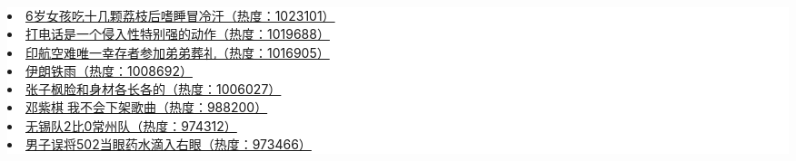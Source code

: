<li>
<a href="https://s.weibo.com/weibo?q=%236%E5%B2%81%E5%A5%B3%E5%AD%A9%E5%90%83%E5%8D%81%E5%87%A0%E9%A2%97%E8%8D%94%E6%9E%9D%E5%90%8E%E5%97%9C%E7%9D%A1%E5%86%92%E5%86%B7%E6%B1%97%23" target="weibo">
6岁女孩吃十几颗荔枝后嗜睡冒冷汗（热度：1023101）
</a>
</li>

<li>
<a href="https://s.weibo.com/weibo?q=%23%E6%89%93%E7%94%B5%E8%AF%9D%E6%98%AF%E4%B8%80%E4%B8%AA%E4%BE%B5%E5%85%A5%E6%80%A7%E7%89%B9%E5%88%AB%E5%BC%BA%E7%9A%84%E5%8A%A8%E4%BD%9C%23" target="weibo">
打电话是一个侵入性特别强的动作（热度：1019688）
</a>
</li>

<li>
<a href="https://s.weibo.com/weibo?q=%23%E5%8D%B0%E8%88%AA%E7%A9%BA%E9%9A%BE%E5%94%AF%E4%B8%80%E5%B9%B8%E5%AD%98%E8%80%85%E5%8F%82%E5%8A%A0%E5%BC%9F%E5%BC%9F%E8%91%AC%E7%A4%BC%23" target="weibo">
印航空难唯一幸存者参加弟弟葬礼（热度：1016905）
</a>
</li>

<li>
<a href="https://s.weibo.com/weibo?q=%23%E4%BC%8A%E6%9C%97%E9%93%81%E9%9B%A8%23" target="weibo">
伊朗铁雨（热度：1008692）
</a>
</li>

<li>
<a href="https://s.weibo.com/weibo?q=%23%E5%BC%A0%E5%AD%90%E6%9E%AB%E8%84%B8%E5%92%8C%E8%BA%AB%E6%9D%90%E5%90%84%E9%95%BF%E5%90%84%E7%9A%84%23" target="weibo">
张子枫脸和身材各长各的（热度：1006027）
</a>
</li>

<li>
<a href="https://s.weibo.com/weibo?q=%23%E9%82%93%E7%B4%AB%E6%A3%8B%20%E6%88%91%E4%B8%8D%E4%BC%9A%E4%B8%8B%E6%9E%B6%E6%AD%8C%E6%9B%B2%23" target="weibo">
邓紫棋 我不会下架歌曲（热度：988200）
</a>
</li>

<li>
<a href="https://s.weibo.com/weibo?q=%23%E6%97%A0%E9%94%A1%E9%98%9F2%E6%AF%940%E5%B8%B8%E5%B7%9E%E9%98%9F%23" target="weibo">
无锡队2比0常州队（热度：974312）
</a>
</li>

<li>
<a href="https://s.weibo.com/weibo?q=%23%E7%94%B7%E5%AD%90%E8%AF%AF%E5%B0%86502%E5%BD%93%E7%9C%BC%E8%8D%AF%E6%B0%B4%E6%BB%B4%E5%85%A5%E5%8F%B3%E7%9C%BC%23" target="weibo">
男子误将502当眼药水滴入右眼（热度：973466）
</a>
</li>
